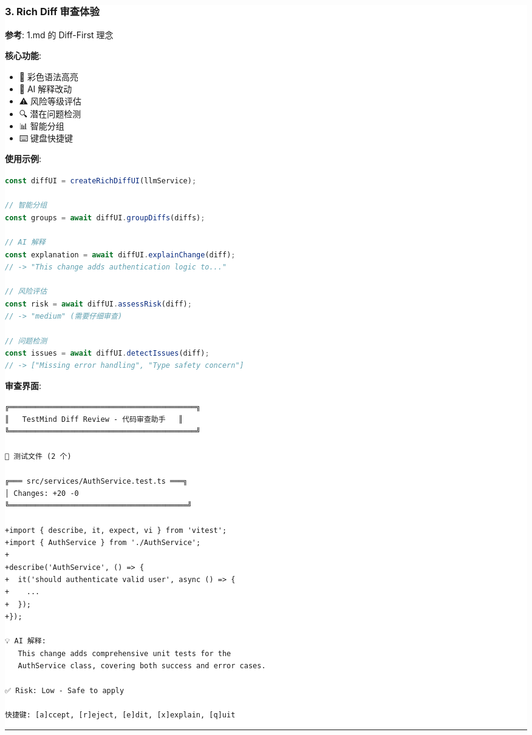 
### 3. Rich Diff 审查体验

**参考**: 1.md 的 Diff-First 理念

**核心功能**:
- 🎨 彩色语法高亮
- 🤖 AI 解释改动
- ⚠️ 风险等级评估
- 🔍 潜在问题检测
- 📊 智能分组
- ⌨️ 键盘快捷键

**使用示例**:
```typescript
const diffUI = createRichDiffUI(llmService);

// 智能分组
const groups = await diffUI.groupDiffs(diffs);

// AI 解释
const explanation = await diffUI.explainChange(diff);
// -> "This change adds authentication logic to..."

// 风险评估
const risk = await diffUI.assessRisk(diff);
// -> "medium" (需要仔细审查)

// 问题检测
const issues = await diffUI.detectIssues(diff);
// -> ["Missing error handling", "Type safety concern"]
```

**审查界面**:
```
╔═══════════════════════════════════════════╗
║   TestMind Diff Review - 代码审查助手   ║
╚═══════════════════════════════════════════╝

🧪 测试文件 (2 个)

╔═══ src/services/AuthService.test.ts ═══╗
│ Changes: +20 -0
╚═════════════════════════════════════════╝

+import { describe, it, expect, vi } from 'vitest';
+import { AuthService } from './AuthService';
+
+describe('AuthService', () => {
+  it('should authenticate valid user', async () => {
+    ...
+  });
+});

💡 AI 解释:
   This change adds comprehensive unit tests for the
   AuthService class, covering both success and error cases.

✅ Risk: Low - Safe to apply

快捷键: [a]ccept, [r]eject, [e]dit, [x]explain, [q]uit
```

---